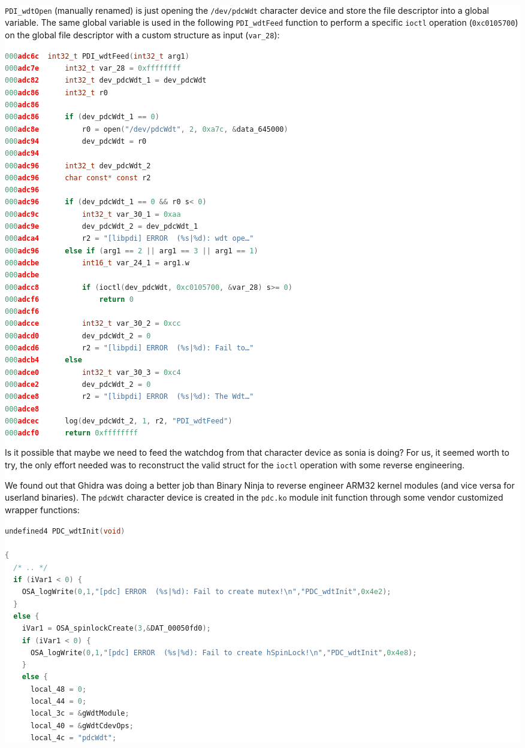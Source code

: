 `PDI_wdtOpen` (manually renamed) is just opening the `/dev/pdcWdt` character device and store the file descriptor into a global variable. The same global variable is used in the following `PDI_wdtFeed` function to perform a specific `ioctl` operation (`0xc0105700`) on the global file descriptor with a custom structure as input (`var_28`):
```C
000adc6c  int32_t PDI_wdtFeed(int32_t arg1)
000adc7e      int32_t var_28 = 0xffffffff
000adc82      int32_t dev_pdcWdt_1 = dev_pdcWdt
000adc86      int32_t r0
000adc86      
000adc86      if (dev_pdcWdt_1 == 0)
000adc8e          r0 = open("/dev/pdcWdt", 2, 0xa7c, &data_645000)
000adc94          dev_pdcWdt = r0
000adc94      
000adc96      int32_t dev_pdcWdt_2
000adc96      char const* const r2
000adc96      
000adc96      if (dev_pdcWdt_1 == 0 && r0 s< 0)
000adc9c          int32_t var_30_1 = 0xaa
000adc9e          dev_pdcWdt_2 = dev_pdcWdt_1
000adca4          r2 = "[libpdi] ERROR  (%s|%d): wdt ope…"
000adc96      else if (arg1 == 2 || arg1 == 3 || arg1 == 1)
000adcbe          int16_t var_24_1 = arg1.w
000adcbe          
000adcc8          if (ioctl(dev_pdcWdt, 0xc0105700, &var_28) s>= 0)
000adcf6              return 0
000adcf6          
000adcce          int32_t var_30_2 = 0xcc
000adcd0          dev_pdcWdt_2 = 0
000adcd6          r2 = "[libpdi] ERROR  (%s|%d): Fail to…"
000adcb4      else
000adce0          int32_t var_30_3 = 0xc4
000adce2          dev_pdcWdt_2 = 0
000adce8          r2 = "[libpdi] ERROR  (%s|%d): The Wdt…"
000adce8      
000adcec      log(dev_pdcWdt_2, 1, r2, "PDI_wdtFeed")
000adcf0      return 0xffffffff
```

Is it possible that maybe we need to feed the watchdog from that character device as sonia is doing? For us, it seemed worth to try, the only effort needed was to reconstruct the valid struct for the `ioctl` operation with some reverse engineering.

We found out that Ghidra was doing a better job than Binary Ninja to reverse engineer ARM32 kernel modules (and vice versa for userland binaries). The `pdcWdt` character device is created in the `pdc.ko` module init function through some vendor customized wrapper functions:
```C
undefined4 PDC_wdtInit(void)

{
  /* .. */
  if (iVar1 < 0) {
    OSA_logWrite(0,1,"[pdc] ERROR  (%s|%d): Fail to create mutex!\n","PDC_wdtInit",0x4e2);
  }
  else {
    iVar1 = OSA_spinlockCreate(3,&DAT_00050fd0);
    if (iVar1 < 0) {
      OSA_logWrite(0,1,"[pdc] ERROR  (%s|%d): Fail to create hSpinLock!\n","PDC_wdtInit",0x4e8);
    }
    else {
      local_48 = 0;
      local_44 = 0;
      local_3c = &gWdtModule;
      local_40 = &gWdtCdevOps;
      local_4c = "pdcWdt";
```